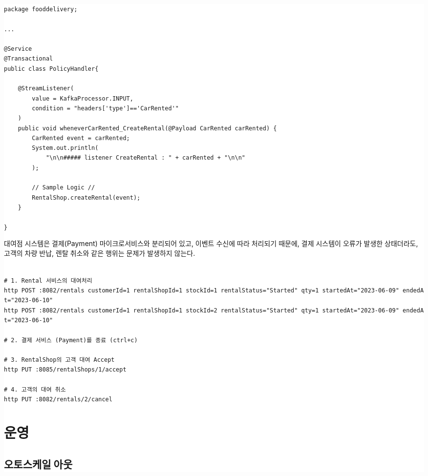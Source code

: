 ```
package fooddelivery;

...

@Service
@Transactional
public class PolicyHandler{

    @StreamListener(
        value = KafkaProcessor.INPUT,
        condition = "headers['type']=='CarRented'"
    )
    public void wheneverCarRented_CreateRental(@Payload CarRented carRented) {
        CarRented event = carRented;
        System.out.println(
            "\n\n##### listener CreateRental : " + carRented + "\n\n"
        );

        // Sample Logic //
        RentalShop.createRental(event);
    }

}

```

대여점 시스템은 결제(Payment) 마이크로서비스와 분리되어 있고, 이벤트 수신에 따라 처리되기 때문에,
결제 시스템이 오류가 발생한 상태더라도, 고객의 차량 반납, 렌탈 취소와 같은 행위는 문제가 발생하지 않는다.

```

# 1. Rental 서비스의 대여처리
http POST :8082/rentals customerId=1 rentalShopId=1 stockId=1 rentalStatus="Started" qty=1 startedAt="2023-06-09" endedAt="2023-06-10"
http POST :8082/rentals customerId=1 rentalShopId=1 stockId=2 rentalStatus="Started" qty=1 startedAt="2023-06-09" endedAt="2023-06-10"

# 2. 결제 서비스 (Payment)를 종료 (ctrl+c)

# 3. RentalShop의 고객 대여 Accept
http PUT :8085/rentalShops/1/accept

# 4. 고객의 대여 취소
http PUT :8082/rentals/2/cancel

```

# 운영

## 오토스케일 아웃
